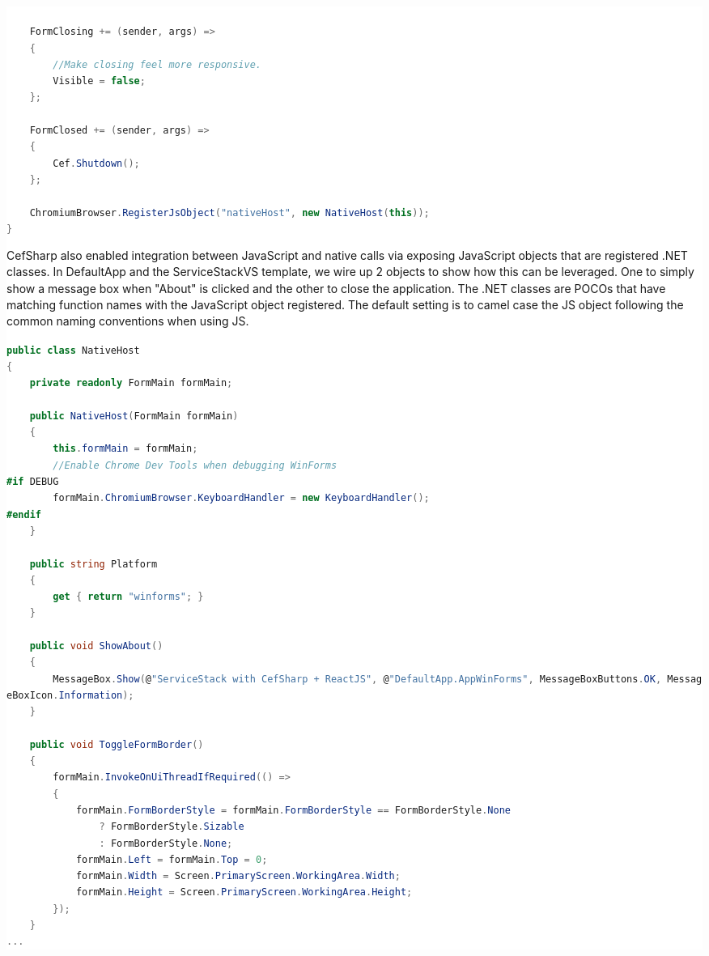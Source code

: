 ```csharp

    FormClosing += (sender, args) =>
    {
        //Make closing feel more responsive.
        Visible = false;
    };

    FormClosed += (sender, args) =>
    {
        Cef.Shutdown();
    };

    ChromiumBrowser.RegisterJsObject("nativeHost", new NativeHost(this));
}
```

CefSharp also enabled integration between JavaScript and native calls via exposing JavaScript objects that are registered .NET classes. In DefaultApp and the ServiceStackVS template, we wire up 2 objects to show how this can be leveraged. One to simply show a message box when "About" is clicked and the other to close the application. The .NET classes are POCOs that have matching function names with the JavaScript object registered. The default setting is to camel case the JS object following the common naming conventions when using JS.

```csharp
public class NativeHost
{
    private readonly FormMain formMain;

    public NativeHost(FormMain formMain)
    {
        this.formMain = formMain;
        //Enable Chrome Dev Tools when debugging WinForms
#if DEBUG
        formMain.ChromiumBrowser.KeyboardHandler = new KeyboardHandler();
#endif
    }

    public string Platform
    {
        get { return "winforms"; }
    }

    public void ShowAbout()
    {
        MessageBox.Show(@"ServiceStack with CefSharp + ReactJS", @"DefaultApp.AppWinForms", MessageBoxButtons.OK, MessageBoxIcon.Information);
    }

    public void ToggleFormBorder()
    {
        formMain.InvokeOnUiThreadIfRequired(() =>
        {
            formMain.FormBorderStyle = formMain.FormBorderStyle == FormBorderStyle.None
                ? FormBorderStyle.Sizable
                : FormBorderStyle.None;
            formMain.Left = formMain.Top = 0;
            formMain.Width = Screen.PrimaryScreen.WorkingArea.Width;
            formMain.Height = Screen.PrimaryScreen.WorkingArea.Height;
        });
    }
...
```
